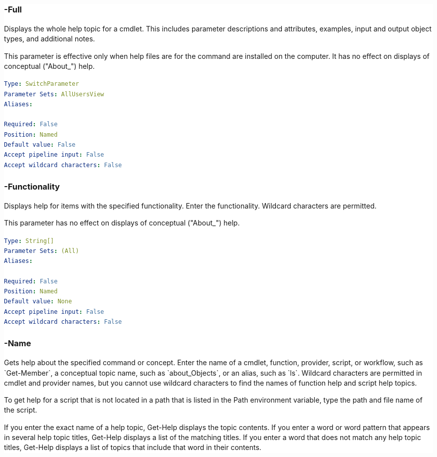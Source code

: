 ### -Full
Displays the whole help topic for a cmdlet.
This includes parameter descriptions and attributes, examples, input and output object types, and additional notes.

This parameter is effective only when help files are for the command are installed on the computer.
It has no effect on displays of conceptual ("About_") help.

```yaml
Type: SwitchParameter
Parameter Sets: AllUsersView
Aliases: 

Required: False
Position: Named
Default value: False
Accept pipeline input: False
Accept wildcard characters: False
```

### -Functionality
Displays help for items with the specified functionality.
Enter the functionality.
Wildcard characters are permitted.

This parameter has no effect on displays of conceptual ("About_") help.

```yaml
Type: String[]
Parameter Sets: (All)
Aliases: 

Required: False
Position: Named
Default value: None
Accept pipeline input: False
Accept wildcard characters: False
```

### -Name
Gets help about the specified command or concept.
Enter the name of a cmdlet, function, provider, script, or workflow, such as \`Get-Member\`, a conceptual topic name, such as \`about_Objects\`, or an alias, such as \`ls\`.
Wildcard characters are permitted in cmdlet and provider names, but you cannot use wildcard characters to find the names of function help and script help topics.

To get help for a script that is not located in a path that is listed in the Path environment variable, type the path and file name of the script.

If you enter the exact name of a help topic, Get-Help displays the topic contents.
If you enter a word or word pattern that appears in several help topic titles, Get-Help displays a list of the matching titles.
If you enter a word that does not match any help topic titles, Get-Help displays a list of topics that include that word in their contents.
